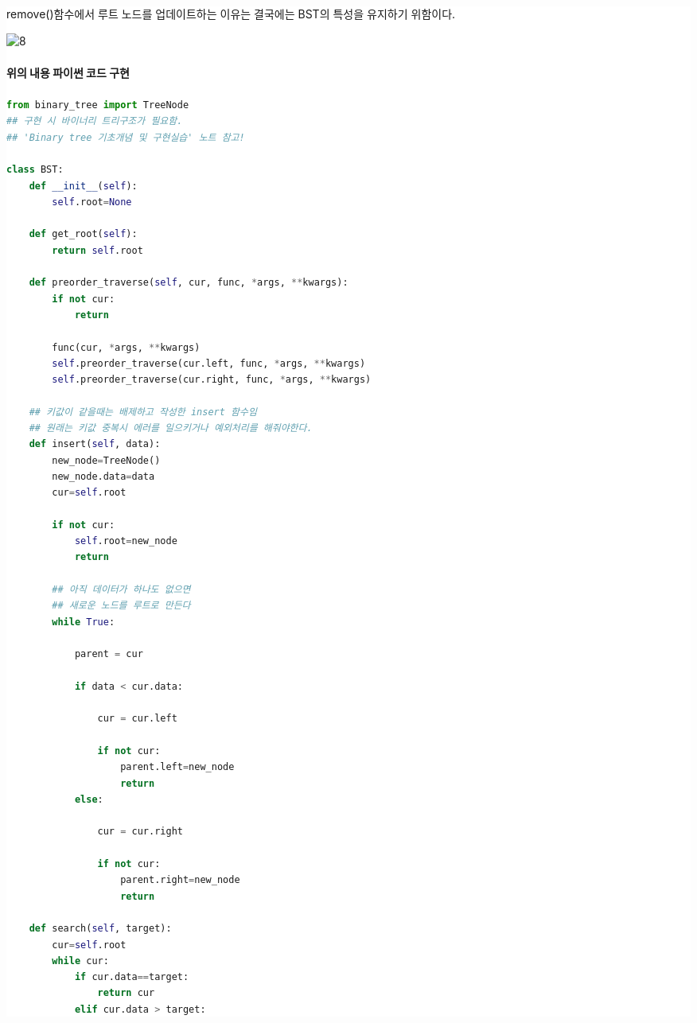 remove()함수에서 루트 노드를 업데이트하는 이유는 결국에는 BST의 특성을 유지하기 위함이다.

![8](https://user-images.githubusercontent.com/41605276/56411548-152aa200-62bc-11e9-93a3-b0365d384d20.png)

#### 위의 내용 파이썬 코드 구현


```python
from binary_tree import TreeNode 
## 구현 시 바이너리 트리구조가 필요함. 
## 'Binary tree 기초개념 및 구현실습' 노트 참고!

class BST:
    def __init__(self):
        self.root=None

    def get_root(self):
        return self.root

    def preorder_traverse(self, cur, func, *args, **kwargs):
        if not cur:
            return

        func(cur, *args, **kwargs)
        self.preorder_traverse(cur.left, func, *args, **kwargs)
        self.preorder_traverse(cur.right, func, *args, **kwargs)

    ## 키값이 같을때는 배제하고 작성한 insert 함수임
    ## 원래는 키값 중복시 에러를 일으키거나 예외처리를 해줘야한다.
    def insert(self, data):
        new_node=TreeNode()
        new_node.data=data
        cur=self.root
        
        if not cur:
            self.root=new_node
            return
        
        ## 아직 데이터가 하나도 없으면
        ## 새로운 노드를 루트로 만든다
        while True:
            
            parent = cur
            
            if data < cur.data:
                
                cur = cur.left
                
                if not cur:
                    parent.left=new_node
                    return
            else:
                
                cur = cur.right
                
                if not cur:
                    parent.right=new_node
                    return 

    def search(self, target):
        cur=self.root
        while cur:
            if cur.data==target:
                return cur
            elif cur.data > target:
```
